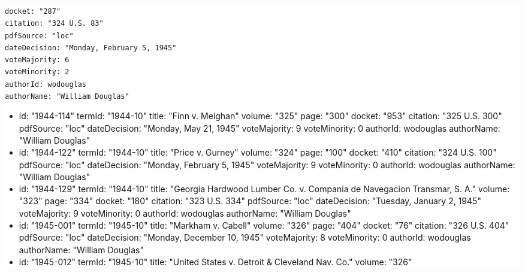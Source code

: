     docket: "287"
    citation: "324 U.S. 83"
    pdfSource: "loc"
    dateDecision: "Monday, February 5, 1945"
    voteMajority: 6
    voteMinority: 2
    authorId: wodouglas
    authorName: "William Douglas"
  - id: "1944-114"
    termId: "1944-10"
    title: "Finn v. Meighan"
    volume: "325"
    page: "300"
    docket: "953"
    citation: "325 U.S. 300"
    pdfSource: "loc"
    dateDecision: "Monday, May 21, 1945"
    voteMajority: 9
    voteMinority: 0
    authorId: wodouglas
    authorName: "William Douglas"
  - id: "1944-122"
    termId: "1944-10"
    title: "Price v. Gurney"
    volume: "324"
    page: "100"
    docket: "410"
    citation: "324 U.S. 100"
    pdfSource: "loc"
    dateDecision: "Monday, February 5, 1945"
    voteMajority: 9
    voteMinority: 0
    authorId: wodouglas
    authorName: "William Douglas"
  - id: "1944-129"
    termId: "1944-10"
    title: "Georgia Hardwood Lumber Co. v. Compania de Navegacion Transmar, S. A."
    volume: "323"
    page: "334"
    docket: "180"
    citation: "323 U.S. 334"
    pdfSource: "loc"
    dateDecision: "Tuesday, January 2, 1945"
    voteMajority: 9
    voteMinority: 0
    authorId: wodouglas
    authorName: "William Douglas"
  - id: "1945-001"
    termId: "1945-10"
    title: "Markham v. Cabell"
    volume: "326"
    page: "404"
    docket: "76"
    citation: "326 U.S. 404"
    pdfSource: "loc"
    dateDecision: "Monday, December 10, 1945"
    voteMajority: 8
    voteMinority: 0
    authorId: wodouglas
    authorName: "William Douglas"
  - id: "1945-012"
    termId: "1945-10"
    title: "United States v. Detroit &amp; Cleveland Nav. Co."
    volume: "326"